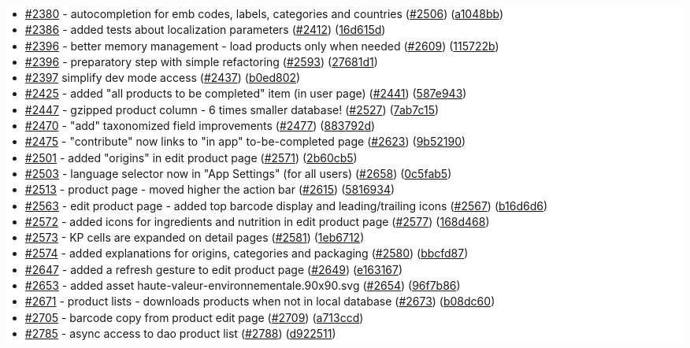 * [#2380](https://github.com/AshAman999/smooth-app/issues/2380) - autocompletion for emb codes, labels, categories and countries ([#2506](https://github.com/AshAman999/smooth-app/issues/2506)) ([a1048bb](https://github.com/AshAman999/smooth-app/commit/a1048bbe4dbfa7b6f1e74609cb9e1b0633321644))
* [#2386](https://github.com/AshAman999/smooth-app/issues/2386) - added tests about localization parameters ([#2412](https://github.com/AshAman999/smooth-app/issues/2412)) ([16d615d](https://github.com/AshAman999/smooth-app/commit/16d615d11cc14db9428791dbb453379593265f79))
* [#2396](https://github.com/AshAman999/smooth-app/issues/2396) - better memory management - load products only when needed ([#2609](https://github.com/AshAman999/smooth-app/issues/2609)) ([115722b](https://github.com/AshAman999/smooth-app/commit/115722b6136ab4218b3ddfae1a6e666c65325525))
* [#2396](https://github.com/AshAman999/smooth-app/issues/2396) - preparatory step with simple refactoring ([#2593](https://github.com/AshAman999/smooth-app/issues/2593)) ([27681d1](https://github.com/AshAman999/smooth-app/commit/27681d101e6f6ebdc82a016aa5d032a0f74662a4))
* [#2397](https://github.com/AshAman999/smooth-app/issues/2397) simplify dev mode access ([#2437](https://github.com/AshAman999/smooth-app/issues/2437)) ([b0ed802](https://github.com/AshAman999/smooth-app/commit/b0ed8021247f969106dd565e57549ec0eae4e14f))
* [#2425](https://github.com/AshAman999/smooth-app/issues/2425) - added "all products to be completed" item (in user page) ([#2441](https://github.com/AshAman999/smooth-app/issues/2441)) ([587e943](https://github.com/AshAman999/smooth-app/commit/587e943eb6bca34553989fcfc330bb6249be0a04))
* [#2447](https://github.com/AshAman999/smooth-app/issues/2447) - gzipped product column - 6 times smaller database! ([#2527](https://github.com/AshAman999/smooth-app/issues/2527)) ([7ab7c15](https://github.com/AshAman999/smooth-app/commit/7ab7c1584aab1791d558d806af6b2be4ac8c4087))
* [#2470](https://github.com/AshAman999/smooth-app/issues/2470) - "add" taxonomized field improvements ([#2477](https://github.com/AshAman999/smooth-app/issues/2477)) ([883792d](https://github.com/AshAman999/smooth-app/commit/883792d092e3f06627d38822b4f810d0f9d40997))
* [#2475](https://github.com/AshAman999/smooth-app/issues/2475) - "contribute" now links to "in app" to-be-completed page ([#2623](https://github.com/AshAman999/smooth-app/issues/2623)) ([9b52190](https://github.com/AshAman999/smooth-app/commit/9b52190d3065758ab50b7f50ae12ec8f433318a4))
* [#2501](https://github.com/AshAman999/smooth-app/issues/2501) - added "origins" in edit product page ([#2571](https://github.com/AshAman999/smooth-app/issues/2571)) ([2b60cb5](https://github.com/AshAman999/smooth-app/commit/2b60cb5fd05639b100f844e7424cba6bb7113140))
* [#2503](https://github.com/AshAman999/smooth-app/issues/2503) - language selector now in "App Settings" (for all users) ([#2658](https://github.com/AshAman999/smooth-app/issues/2658)) ([0c5fab5](https://github.com/AshAman999/smooth-app/commit/0c5fab5c8d21a833d77d49fc6371a15c48c20c46))
* [#2513](https://github.com/AshAman999/smooth-app/issues/2513) - product page - moved higher the action bar ([#2615](https://github.com/AshAman999/smooth-app/issues/2615)) ([5816934](https://github.com/AshAman999/smooth-app/commit/581693420dc0ad8e9a0e584e88e401e4666b5bb8))
* [#2563](https://github.com/AshAman999/smooth-app/issues/2563) - edit product page - added top barcode display and leading/trailing icons ([#2567](https://github.com/AshAman999/smooth-app/issues/2567)) ([b16d6d6](https://github.com/AshAman999/smooth-app/commit/b16d6d67cbee1b27396e9d7edce99b186f78a5ae))
* [#2572](https://github.com/AshAman999/smooth-app/issues/2572) - added icons for ingredients and nutrition in edit product page ([#2577](https://github.com/AshAman999/smooth-app/issues/2577)) ([168d468](https://github.com/AshAman999/smooth-app/commit/168d4688f4859a498843067475d7b34cd86902c2))
* [#2573](https://github.com/AshAman999/smooth-app/issues/2573) - KP cells are expanded on detail pages ([#2581](https://github.com/AshAman999/smooth-app/issues/2581)) ([1eb6712](https://github.com/AshAman999/smooth-app/commit/1eb6712ffb0820c677ad503c3e62c56b3a49bcec))
* [#2574](https://github.com/AshAman999/smooth-app/issues/2574) - added explanations for origins, categories and packaging ([#2580](https://github.com/AshAman999/smooth-app/issues/2580)) ([bbcfd87](https://github.com/AshAman999/smooth-app/commit/bbcfd87f2620cf6d52ee0437bcdc2844173d4271))
* [#2647](https://github.com/AshAman999/smooth-app/issues/2647) - added a refresh gesture to edit product page ([#2649](https://github.com/AshAman999/smooth-app/issues/2649)) ([e163167](https://github.com/AshAman999/smooth-app/commit/e1631679bd3cb6b17f12f13114f5fdb9da2957d7))
* [#2653](https://github.com/AshAman999/smooth-app/issues/2653) - added asset haute-valeur-environnementale.90x90.svg ([#2654](https://github.com/AshAman999/smooth-app/issues/2654)) ([96f7b86](https://github.com/AshAman999/smooth-app/commit/96f7b8618ae12e12f7a010891ba76d6cf8672712))
* [#2671](https://github.com/AshAman999/smooth-app/issues/2671) - product lists - downloads products when not in local database ([#2673](https://github.com/AshAman999/smooth-app/issues/2673)) ([b08dc60](https://github.com/AshAman999/smooth-app/commit/b08dc608fe9aea6f53b2d6258644e2cec26c4f72))
* [#2705](https://github.com/AshAman999/smooth-app/issues/2705) - barcode copy from product edit page ([#2709](https://github.com/AshAman999/smooth-app/issues/2709)) ([a713ccd](https://github.com/AshAman999/smooth-app/commit/a713ccdda0b729abb4ae1eb1a9d581d3163cc665))
* [#2785](https://github.com/AshAman999/smooth-app/issues/2785) - async access to dao product list ([#2788](https://github.com/AshAman999/smooth-app/issues/2788)) ([d922511](https://github.com/AshAman999/smooth-app/commit/d922511a32903332eb07e0a3b23f371155ebda17))